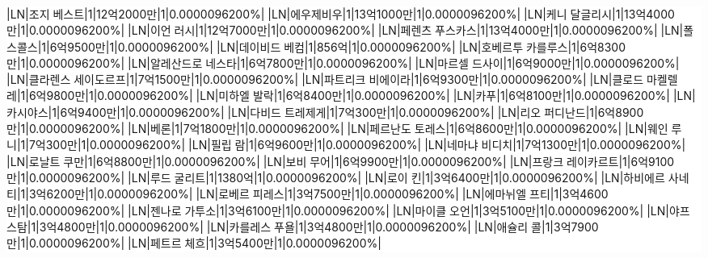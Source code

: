|LN|조지 베스트|1|12억2000만|1|0.0000096200%|
|LN|에우제비우|1|13억1000만|1|0.0000096200%|
|LN|케니 달글리시|1|13억4000만|1|0.0000096200%|
|LN|이언 러시|1|12억7000만|1|0.0000096200%|
|LN|페렌츠 푸스카스|1|13억4000만|1|0.0000096200%|
|LN|폴 스콜스|1|6억9500만|1|0.0000096200%|
|LN|데이비드 베컴|1|856억|1|0.0000096200%|
|LN|호베르투 카를루스|1|6억8300만|1|0.0000096200%|
|LN|알레산드로 네스타|1|6억7800만|1|0.0000096200%|
|LN|마르셀 드사이|1|6억9000만|1|0.0000096200%|
|LN|클라렌스 세이도르프|1|7억1500만|1|0.0000096200%|
|LN|파트리크 비에이라|1|6억9300만|1|0.0000096200%|
|LN|클로드 마켈렐레|1|6억9800만|1|0.0000096200%|
|LN|미하엘 발락|1|6억8400만|1|0.0000096200%|
|LN|카푸|1|6억8100만|1|0.0000096200%|
|LN|카시야스|1|6억9400만|1|0.0000096200%|
|LN|다비드 트레제게|1|7억300만|1|0.0000096200%|
|LN|리오 퍼디난드|1|6억8900만|1|0.0000096200%|
|LN|베론|1|7억1800만|1|0.0000096200%|
|LN|페르난도 토레스|1|6억8600만|1|0.0000096200%|
|LN|웨인 루니|1|7억300만|1|0.0000096200%|
|LN|필립 람|1|6억9600만|1|0.0000096200%|
|LN|네마냐 비디치|1|7억1300만|1|0.0000096200%|
|LN|로날트 쿠만|1|6억8800만|1|0.0000096200%|
|LN|보비 무어|1|6억9900만|1|0.0000096200%|
|LN|프랑크 레이카르트|1|6억9100만|1|0.0000096200%|
|LN|루드 굴리트|1|1380억|1|0.0000096200%|
|LN|로이 킨|1|3억6400만|1|0.0000096200%|
|LN|하비에르 사네티|1|3억6200만|1|0.0000096200%|
|LN|로베르 피레스|1|3억7500만|1|0.0000096200%|
|LN|에마뉘엘 프티|1|3억4600만|1|0.0000096200%|
|LN|젠나로 가투소|1|3억6100만|1|0.0000096200%|
|LN|마이클 오언|1|3억5100만|1|0.0000096200%|
|LN|야프 스탐|1|3억4800만|1|0.0000096200%|
|LN|카를레스 푸욜|1|3억4800만|1|0.0000096200%|
|LN|애슐리 콜|1|3억7900만|1|0.0000096200%|
|LN|페트르 체흐|1|3억5400만|1|0.0000096200%|